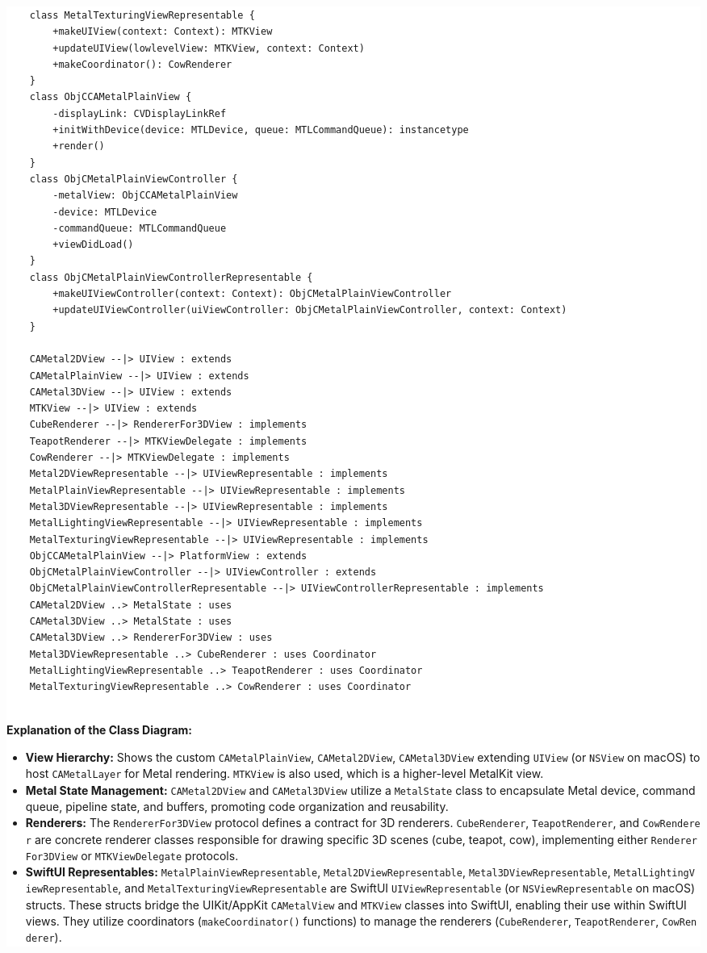 ```mermaid
    class MetalTexturingViewRepresentable {
        +makeUIView(context: Context): MTKView
        +updateUIView(lowlevelView: MTKView, context: Context)
        +makeCoordinator(): CowRenderer
    }
    class ObjCCAMetalPlainView {
        -displayLink: CVDisplayLinkRef
        +initWithDevice(device: MTLDevice, queue: MTLCommandQueue): instancetype
        +render()
    }
    class ObjCMetalPlainViewController {
        -metalView: ObjCCAMetalPlainView
        -device: MTLDevice
        -commandQueue: MTLCommandQueue
        +viewDidLoad()
    }
    class ObjCMetalPlainViewControllerRepresentable {
        +makeUIViewController(context: Context): ObjCMetalPlainViewController
        +updateUIViewController(uiViewController: ObjCMetalPlainViewController, context: Context)
    }

    CAMetal2DView --|> UIView : extends
    CAMetalPlainView --|> UIView : extends
    CAMetal3DView --|> UIView : extends
    MTKView --|> UIView : extends
    CubeRenderer --|> RendererFor3DView : implements
    TeapotRenderer --|> MTKViewDelegate : implements
    CowRenderer --|> MTKViewDelegate : implements
    Metal2DViewRepresentable --|> UIViewRepresentable : implements
    MetalPlainViewRepresentable --|> UIViewRepresentable : implements
    Metal3DViewRepresentable --|> UIViewRepresentable : implements
    MetalLightingViewRepresentable --|> UIViewRepresentable : implements
    MetalTexturingViewRepresentable --|> UIViewRepresentable : implements
    ObjCCAMetalPlainView --|> PlatformView : extends
    ObjCMetalPlainViewController --|> UIViewController : extends
    ObjCMetalPlainViewControllerRepresentable --|> UIViewControllerRepresentable : implements
    CAMetal2DView ..> MetalState : uses
    CAMetal3DView ..> MetalState : uses
    CAMetal3DView ..> RendererFor3DView : uses
    Metal3DViewRepresentable ..> CubeRenderer : uses Coordinator
    MetalLightingViewRepresentable ..> TeapotRenderer : uses Coordinator
    MetalTexturingViewRepresentable ..> CowRenderer : uses Coordinator
    
```


**Explanation of the Class Diagram:**

*   **View Hierarchy:** Shows the custom `CAMetalPlainView`, `CAMetal2DView`, `CAMetal3DView` extending `UIView` (or `NSView` on macOS) to host `CAMetalLayer` for Metal rendering. `MTKView` is also used, which is a higher-level MetalKit view.
*   **Metal State Management:**  `CAMetal2DView` and `CAMetal3DView` utilize a `MetalState` class to encapsulate Metal device, command queue, pipeline state, and buffers, promoting code organization and reusability.
*   **Renderers:**  The `RendererFor3DView` protocol defines a contract for 3D renderers. `CubeRenderer`, `TeapotRenderer`, and `CowRenderer` are concrete renderer classes responsible for drawing specific 3D scenes (cube, teapot, cow), implementing either `RendererFor3DView` or `MTKViewDelegate` protocols.
*   **SwiftUI Representables:** `MetalPlainViewRepresentable`, `Metal2DViewRepresentable`, `Metal3DViewRepresentable`, `MetalLightingViewRepresentable`, and `MetalTexturingViewRepresentable` are SwiftUI `UIViewRepresentable` (or `NSViewRepresentable` on macOS) structs. These structs bridge the UIKit/AppKit `CAMetalView` and `MTKView` classes into SwiftUI, enabling their use within SwiftUI views. They utilize coordinators (`makeCoordinator()` functions) to manage the renderers (`CubeRenderer`, `TeapotRenderer`, `CowRenderer`).